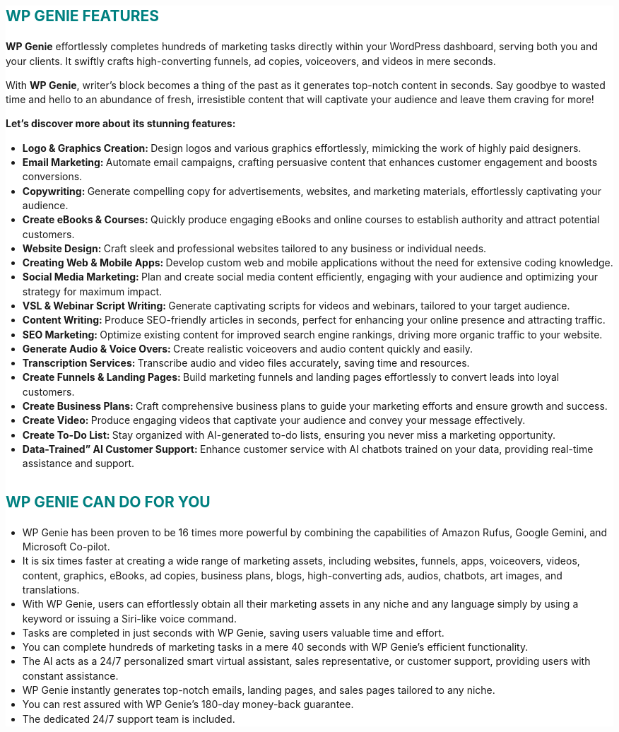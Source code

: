 <h2 class="review-box-header"><span style="color: #008080;"><strong>WP GENIE FEATURES</strong></span></h2>
<p><strong>WP Genie</strong> effortlessly completes hundreds of marketing tasks directly within your WordPress dashboard, serving both you and your clients. It swiftly crafts high-converting funnels, ad copies, voiceovers, and videos in mere seconds.</p>
<p>With <strong>WP Genie</strong>, writer’s block becomes a thing of the past as it generates top-notch content in seconds. Say goodbye to wasted time and hello to an abundance of fresh, irresistible content that will captivate your audience and leave them craving for more!</p>
<p><strong>Let’s discover more about its stunning features:</strong></p>
<ul>
	<li><strong> Logo &amp; Graphics Creation: </strong>Design logos and various graphics effortlessly, mimicking the work of highly paid designers.</li>
	<li><strong>Email Marketing: </strong>Automate email campaigns, crafting persuasive content that enhances customer engagement and boosts conversions.</li>
	<li><strong>Copywriting: </strong>Generate compelling copy for advertisements, websites, and marketing materials, effortlessly captivating your audience.</li>
	<li><strong>Create eBooks &amp; Courses: </strong>Quickly produce engaging eBooks and online courses to establish authority and attract potential customers.</li>
	<li><strong>Website Design: </strong>Craft sleek and professional websites tailored to any business or individual needs.</li>
	<li><strong>Creating Web &amp; Mobile Apps: </strong>Develop custom web and mobile applications without the need for extensive coding knowledge.</li>
	<li><strong>Social Media Marketing: </strong>Plan and create social media content efficiently, engaging with your audience and optimizing your strategy for maximum impact.</li>
	<li><strong>VSL &amp; Webinar Script Writing: </strong>Generate captivating scripts for videos and webinars, tailored to your target audience.</li>
	<li><strong>Content Writing: </strong>Produce SEO-friendly articles in seconds, perfect for enhancing your online presence and attracting traffic.</li>
	<li><strong>SEO Marketing: </strong>Optimize existing content for improved search engine rankings, driving more organic traffic to your website.</li>
	<li><strong>Generate Audio &amp; Voice Overs: </strong>Create realistic voiceovers and audio content quickly and easily.</li>
	<li><strong>Transcription Services: </strong>Transcribe audio and video files accurately, saving time and resources.</li>
	<li><strong>Create Funnels &amp; Landing Pages: </strong>Build marketing funnels and landing pages effortlessly to convert leads into loyal customers.</li>
	<li><strong>Create Business Plans: </strong>Craft comprehensive business plans to guide your marketing efforts and ensure growth and success.</li>
	<li><strong>Create Video: </strong>Produce engaging videos that captivate your audience and convey your message effectively.</li>
	<li><strong>Create To-Do List: </strong>Stay organized with AI-generated to-do lists, ensuring you never miss a marketing opportunity.</li>
	<li><strong>Data-Trained” AI Customer Support: </strong>Enhance customer service with AI chatbots trained on your data, providing real-time assistance and support.</li>
</ul>
<h2 class="review-box-header"><span style="color: #008080;"><strong>WP GENIE CAN DO FOR YOU</strong></span></h2>
<ul>
	<li>WP Genie has been proven to be 16 times more powerful by combining the capabilities of Amazon Rufus, Google Gemini, and Microsoft Co-pilot.</li>
	<li>It is six times faster at creating a wide range of marketing assets, including websites, funnels, apps, voiceovers, videos, content, graphics, eBooks, ad copies, business plans, blogs, high-converting ads, audios, chatbots, art images, and translations.</li>
	<li>With WP Genie, users can effortlessly obtain all their marketing assets in any niche and any language simply by using a keyword or issuing a Siri-like voice command.</li>
	<li>Tasks are completed in just seconds with WP Genie, saving users valuable time and effort.</li>
	<li>You can complete hundreds of marketing tasks in a mere 40 seconds with WP Genie’s efficient functionality.</li>
	<li>The AI acts as a 24/7 personalized smart virtual assistant, sales representative, or customer support, providing users with constant assistance.</li>
	<li>WP Genie instantly generates top-notch emails, landing pages, and sales pages tailored to any niche.</li>
	<li>You can rest assured with WP Genie’s 180-day money-back guarantee.</li>
	<li>The dedicated 24/7 support team is included.</li>